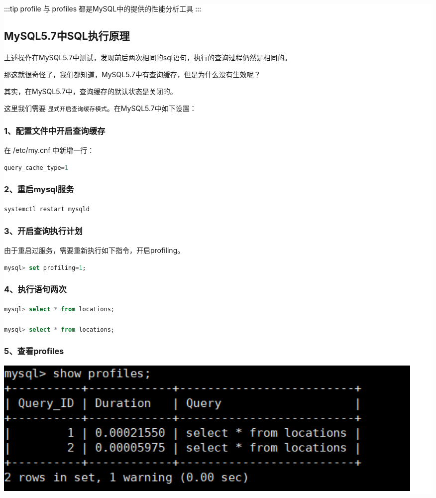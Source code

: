 

:::tip
profile 与 profiles 都是MySQL中的提供的性能分析工具
:::

## MySQL5.7中SQL执行原理

上述操作在MySQL5.7中测试，发现前后两次相同的sql语句，执行的查询过程仍然是相同的。

那这就很奇怪了，我们都知道，MySQL5.7中有查询缓存，但是为什么没有生效呢？

其实，在MySQL5.7中，查询缓存的默认状态是关闭的。

这里我们需要 `显式开启查询缓存模式`。在MySQL5.7中如下设置：


### 1、配置文件中开启查询缓存

在 /etc/my.cnf 中新增一行：

```sql
query_cache_type=1
```

### 2、重启mysql服务

```shell
systemctl restart mysqld
```

### 3、开启查询执行计划

由于重启过服务，需要重新执行如下指令，开启profiling。

```sql
mysql> set profiling=1;
```

### 4、执行语句两次

```sql
mysql> select * from locations;

mysql> select * from locations;
```

### 5、查看profiles

![MySQL5.7执行原理](./assets/MySQL5.7执行原理-1.png)
